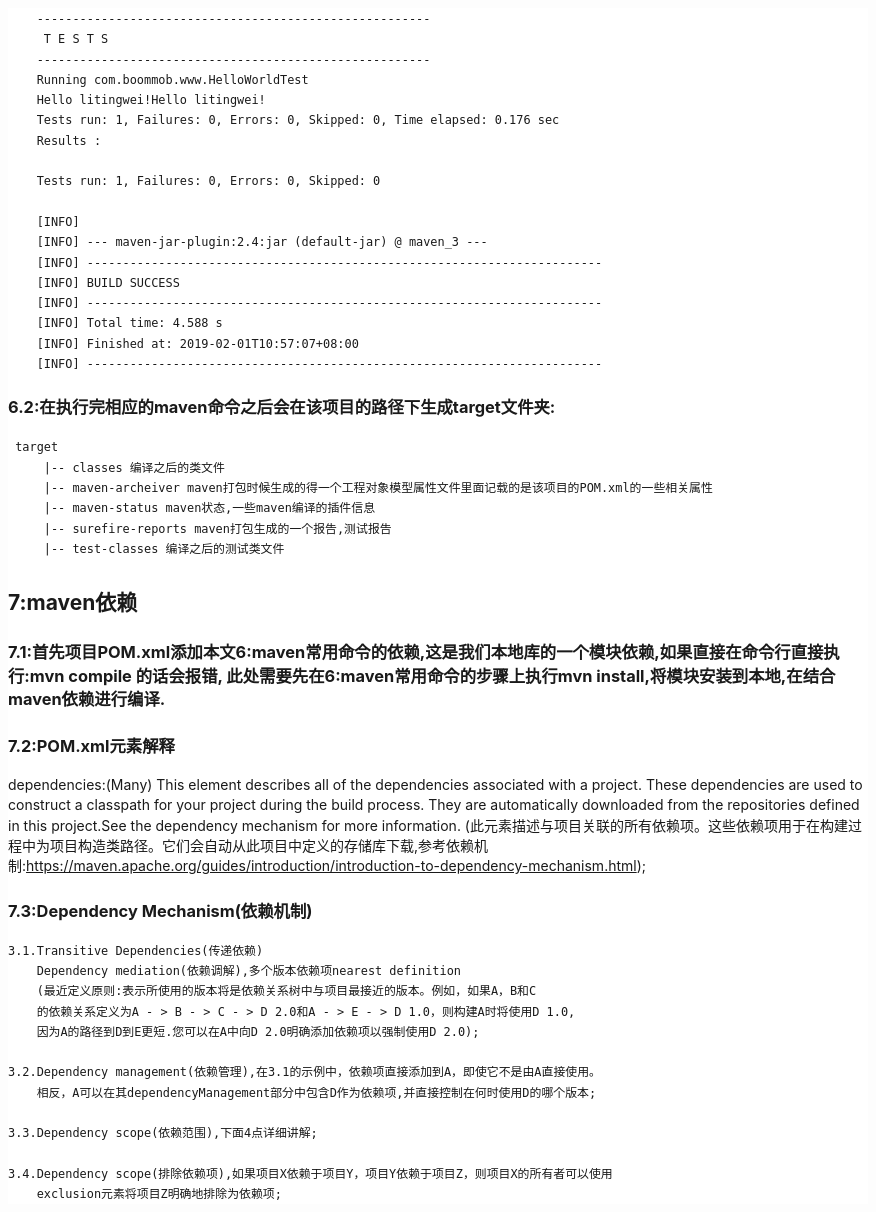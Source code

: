         -------------------------------------------------------
         T E S T S
        -------------------------------------------------------
        Running com.boommob.www.HelloWorldTest
        Hello litingwei!Hello litingwei!
        Tests run: 1, Failures: 0, Errors: 0, Skipped: 0, Time elapsed: 0.176 sec
        Results :

        Tests run: 1, Failures: 0, Errors: 0, Skipped: 0

        [INFO]
        [INFO] --- maven-jar-plugin:2.4:jar (default-jar) @ maven_3 ---
        [INFO] ------------------------------------------------------------------------
        [INFO] BUILD SUCCESS
        [INFO] ------------------------------------------------------------------------
        [INFO] Total time: 4.588 s
        [INFO] Finished at: 2019-02-01T10:57:07+08:00
        [INFO] ------------------------------------------------------------------------

 

### 6.2:在执行完相应的maven命令之后会在该项目的路径下生成target文件夹:
     target
         |-- classes 编译之后的类文件
         |-- maven-archeiver maven打包时候生成的得一个工程对象模型属性文件里面记载的是该项目的POM.xml的一些相关属性
         |-- maven-status maven状态,一些maven编译的插件信息
         |-- surefire-reports maven打包生成的一个报告,测试报告
         |-- test-classes 编译之后的测试类文件

## 7:maven依赖

### 7.1:首先项目POM.xml添加本文6:maven常用命令的依赖,这是我们本地库的一个模块依赖,如果直接在命令行直接执行:mvn compile 的话会报错, 此处需要先在6:maven常用命令的步骤上执行mvn install,将模块安装到本地,在结合maven依赖进行编译.

### 7.2:POM.xml元素解释

dependencies:(Many) This element describes all of the dependencies associated with a project.
These dependencies are used to construct a classpath for your project during the build process.
They are automatically downloaded from the repositories defined in this project.See the dependency mechanism for more information.
(此元素描述与项目关联的所有依赖项。这些依赖项用于在构建过程中为项目构造类路径。它们会自动从此项目中定义的存储库下载,参考依赖机制:https://maven.apache.org/guides/introduction/introduction-to-dependency-mechanism.html);

### 7.3:Dependency Mechanism(依赖机制)
    3.1.Transitive Dependencies(传递依赖)
        Dependency mediation(依赖调解),多个版本依赖项nearest definition
        (最近定义原则:表示所使用的版本将是依赖关系树中与项目最接近的版本。例如，如果A，B和C
        的依赖关系定义为A - > B - > C - > D 2.0和A - > E - > D 1.0，则构建A时将使用D 1.0,
        因为A的路径到D到E更短.您可以在A中向D 2.0明确添加依赖项以强制使用D 2.0);

    3.2.Dependency management(依赖管理),在3.1的示例中，依赖项直接添加到A，即使它不是由A直接使用。
        相反，A可以在其dependencyManagement部分中包含D作为依赖项,并直接控制在何时使用D的哪个版本;

    3.3.Dependency scope(依赖范围),下面4点详细讲解;

    3.4.Dependency scope(排除依赖项),如果项目X依赖于项目Y，项目Y依赖于项目Z，则项目X的所有者可以使用
        exclusion元素将项目Z明确地排除为依赖项;
